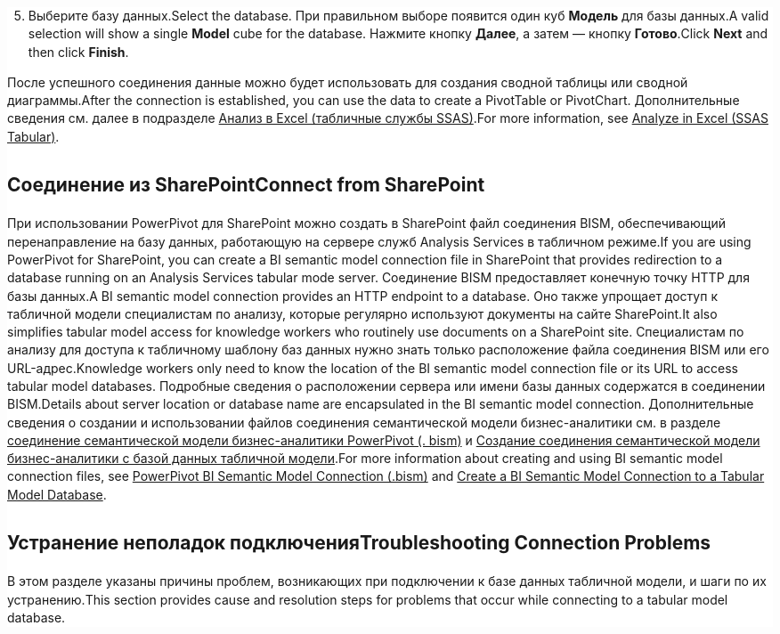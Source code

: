5.  <span data-ttu-id="d1695-159">Выберите базу данных.</span><span class="sxs-lookup"><span data-stu-id="d1695-159">Select the database.</span></span> <span data-ttu-id="d1695-160">При правильном выборе появится один куб **Модель** для базы данных.</span><span class="sxs-lookup"><span data-stu-id="d1695-160">A valid selection will show a single **Model** cube for the database.</span></span> <span data-ttu-id="d1695-161">Нажмите кнопку **Далее**, а затем — кнопку **Готово**.</span><span class="sxs-lookup"><span data-stu-id="d1695-161">Click **Next** and then click **Finish**.</span></span>  
  
 <span data-ttu-id="d1695-162">После успешного соединения данные можно будет использовать для создания сводной таблицы или сводной диаграммы.</span><span class="sxs-lookup"><span data-stu-id="d1695-162">After the connection is established, you can use the data to create a PivotTable or PivotChart.</span></span> <span data-ttu-id="d1695-163">Дополнительные сведения см. далее в подразделе [Анализ в Excel (табличные службы SSAS)](analyze-in-excel-ssas-tabular.md).</span><span class="sxs-lookup"><span data-stu-id="d1695-163">For more information, see [Analyze in Excel &#40;SSAS Tabular&#41;](analyze-in-excel-ssas-tabular.md).</span></span>  
  
##  <a name="connect-from-sharepoint"></a><a name="bkmk_sharepoint"></a> <span data-ttu-id="d1695-164">Соединение из SharePoint</span><span class="sxs-lookup"><span data-stu-id="d1695-164">Connect from SharePoint</span></span>  
 <span data-ttu-id="d1695-165">При использовании PowerPivot для SharePoint можно создать в SharePoint файл соединения BISM, обеспечивающий перенаправление на базу данных, работающую на сервере служб Analysis Services в табличном режиме.</span><span class="sxs-lookup"><span data-stu-id="d1695-165">If you are using PowerPivot for SharePoint, you can create a BI semantic model connection file in SharePoint that provides redirection to a database running on an Analysis Services tabular mode server.</span></span> <span data-ttu-id="d1695-166">Соединение BISM предоставляет конечную точку HTTP для базы данных.</span><span class="sxs-lookup"><span data-stu-id="d1695-166">A BI semantic model connection provides an HTTP endpoint to a database.</span></span> <span data-ttu-id="d1695-167">Оно также упрощает доступ к табличной модели специалистам по анализу, которые регулярно используют документы на сайте SharePoint.</span><span class="sxs-lookup"><span data-stu-id="d1695-167">It also simplifies tabular model access for knowledge workers who routinely use documents on a SharePoint site.</span></span> <span data-ttu-id="d1695-168">Специалистам по анализу для доступа к табличному шаблону баз данных нужно знать только расположение файла соединения BISM или его URL-адрес.</span><span class="sxs-lookup"><span data-stu-id="d1695-168">Knowledge workers only need to know the location of the BI semantic model connection file or its URL to access tabular model databases.</span></span> <span data-ttu-id="d1695-169">Подробные сведения о расположении сервера или имени базы данных содержатся в соединении BISM.</span><span class="sxs-lookup"><span data-stu-id="d1695-169">Details about server location or database name are encapsulated in the BI semantic model connection.</span></span> <span data-ttu-id="d1695-170">Дополнительные сведения о создании и использовании файлов соединения семантической модели бизнес-аналитики см. в разделе [соединение семантической модели бизнес-аналитики PowerPivot &#40;. bism&#41;](../power-pivot-sharepoint/power-pivot-bi-semantic-model-connection-bism.md) и [Создание соединения семантической модели бизнес-аналитики с базой данных табличной модели](../power-pivot-sharepoint/create-a-bi-semantic-model-connection-to-a-tabular-model-database.md).</span><span class="sxs-lookup"><span data-stu-id="d1695-170">For more information about creating and using BI semantic model connection files, see [PowerPivot BI Semantic Model Connection &#40;.bism&#41;](../power-pivot-sharepoint/power-pivot-bi-semantic-model-connection-bism.md) and   [Create a BI Semantic Model Connection to a Tabular Model Database](../power-pivot-sharepoint/create-a-bi-semantic-model-connection-to-a-tabular-model-database.md).</span></span>  
  
##  <a name="troubleshooting-connection-problems"></a><a name="bkmk_Tshoot"></a><span data-ttu-id="d1695-171">Устранение неполадок подключения</span><span class="sxs-lookup"><span data-stu-id="d1695-171">Troubleshooting Connection Problems</span></span>  
 <span data-ttu-id="d1695-172">В этом разделе указаны причины проблем, возникающих при подключении к базе данных табличной модели, и шаги по их устранению.</span><span class="sxs-lookup"><span data-stu-id="d1695-172">This section provides cause and resolution steps for problems that occur while connecting to a tabular model database.</span></span>  
  